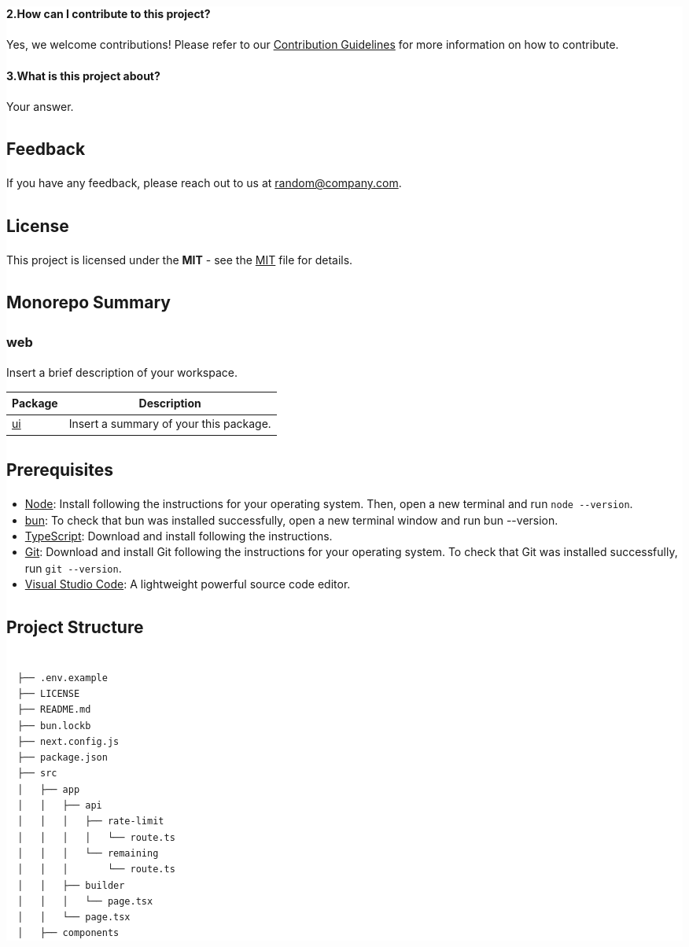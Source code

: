 #### 2.How can I contribute to this project?

Yes, we welcome contributions! Please refer to our [Contribution Guidelines](CONTRIBUTING.md) for more information on how to contribute.

#### 3.What is this project about?

Your answer.

## Feedback

If you have any feedback, please reach out to us at [random@company.com](mailto:random@company.com).

## License

This project is licensed under the **MIT** - see the [MIT](https://github.com/xavimondev/easyreadme/blob/main/LICENSE) file for details.

## Monorepo Summary

### web

Insert a brief description of your workspace.

| Package      | Description                            |
| ------------ | -------------------------------------- |
| [ui](web/ui) | Insert a summary of your this package. |

## Prerequisites

- [Node](https://nodejs.org/en): Install following the instructions for your operating system. Then, open a new terminal and run `node --version`.
- [bun](https://bun.sh/docs/installation): To check that bun was installed successfully, open a new terminal window and run bun --version.
- [TypeScript](https://www.typescriptlang.org/download): Download and install following the instructions.
- [Git](https://git-scm.com/book/en/v2/Getting-Started-Installing-Git): Download and install Git following the instructions for your operating system. To check that Git was installed successfully, run `git --version`.
- [Visual Studio Code](https://code.visualstudio.com/): A lightweight powerful source code editor.

## Project Structure

```bash

  ├── .env.example
  ├── LICENSE
  ├── README.md
  ├── bun.lockb
  ├── next.config.js
  ├── package.json
  ├── src
  │   ├── app
  │   │   ├── api
  │   │   │   ├── rate-limit
  │   │   │   │   └── route.ts
  │   │   │   └── remaining
  │   │   │       └── route.ts
  │   │   ├── builder
  │   │   │   └── page.tsx
  │   │   └── page.tsx
  │   ├── components
```